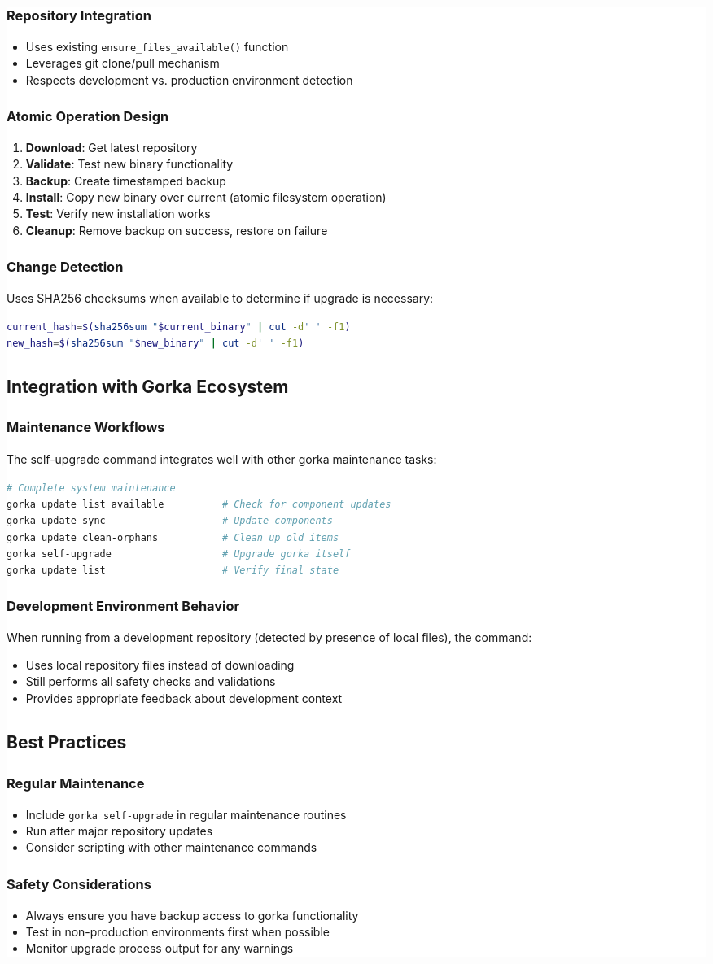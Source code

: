 ### Repository Integration
- Uses existing `ensure_files_available()` function
- Leverages git clone/pull mechanism
- Respects development vs. production environment detection

### Atomic Operation Design
1. **Download**: Get latest repository
2. **Validate**: Test new binary functionality
3. **Backup**: Create timestamped backup
4. **Install**: Copy new binary over current (atomic filesystem operation)
5. **Test**: Verify new installation works
6. **Cleanup**: Remove backup on success, restore on failure

### Change Detection
Uses SHA256 checksums when available to determine if upgrade is necessary:
```bash
current_hash=$(sha256sum "$current_binary" | cut -d' ' -f1)
new_hash=$(sha256sum "$new_binary" | cut -d' ' -f1)
```

## Integration with Gorka Ecosystem

### Maintenance Workflows
The self-upgrade command integrates well with other gorka maintenance tasks:
```bash
# Complete system maintenance
gorka update list available          # Check for component updates
gorka update sync                    # Update components
gorka update clean-orphans           # Clean up old items
gorka self-upgrade                   # Upgrade gorka itself
gorka update list                    # Verify final state
```

### Development Environment Behavior
When running from a development repository (detected by presence of local files), the command:
- Uses local repository files instead of downloading
- Still performs all safety checks and validations
- Provides appropriate feedback about development context

## Best Practices

### Regular Maintenance
- Include `gorka self-upgrade` in regular maintenance routines
- Run after major repository updates
- Consider scripting with other maintenance commands

### Safety Considerations
- Always ensure you have backup access to gorka functionality
- Test in non-production environments first when possible
- Monitor upgrade process output for any warnings
